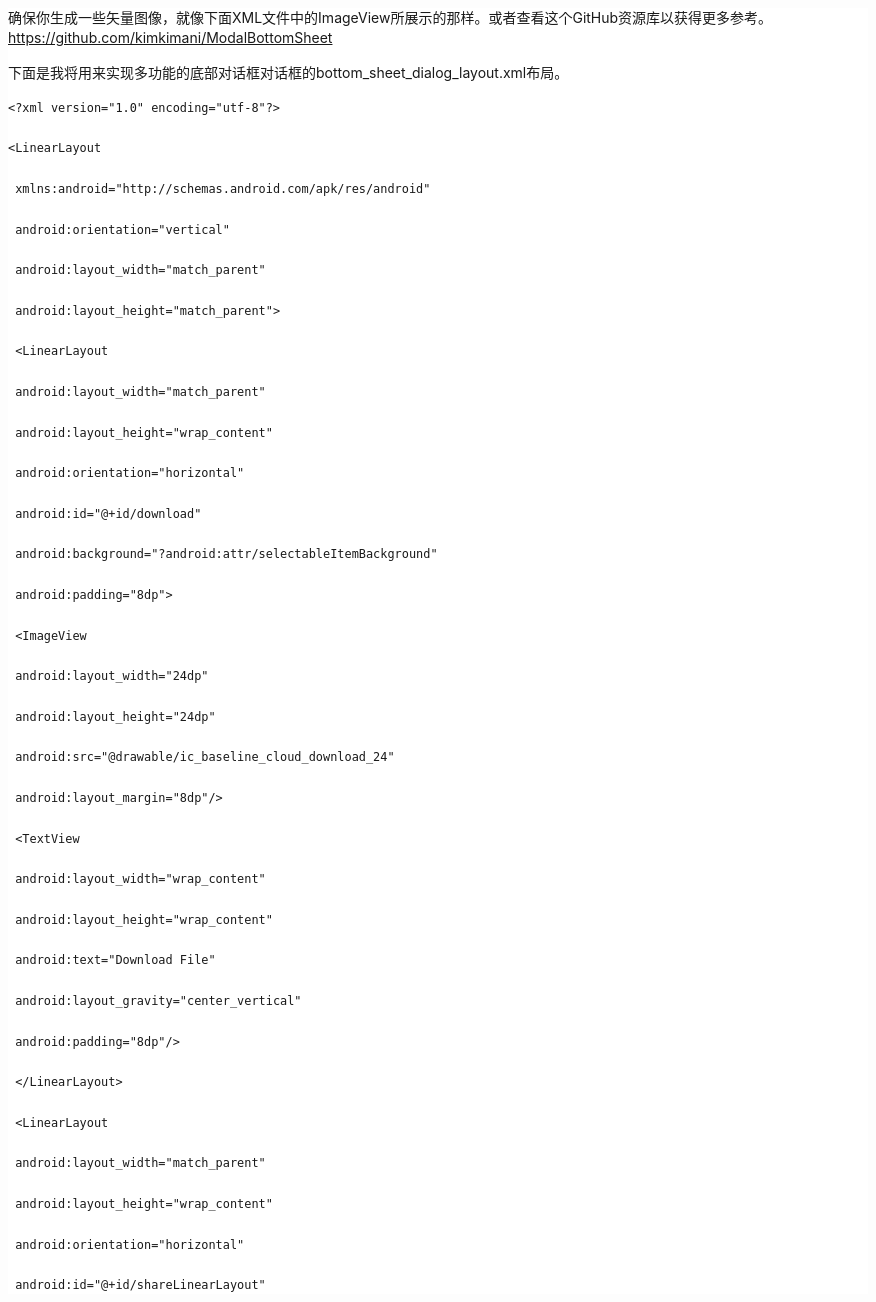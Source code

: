 确保你生成一些矢量图像，就像下面XML文件中的ImageView所展示的那样。或者查看这个GitHub资源库以获得更多参考。https://github.com/kimkimani/ModalBottomSheet

下面是我将用来实现多功能的底部对话框对话框的bottom_sheet_dialog_layout.xml布局。
```
<?xml version="1.0" encoding="utf-8"?>

<LinearLayout

 xmlns:android="http://schemas.android.com/apk/res/android"

 android:orientation="vertical"

 android:layout_width="match_parent"

 android:layout_height="match_parent">

 <LinearLayout

 android:layout_width="match_parent"

 android:layout_height="wrap_content"

 android:orientation="horizontal"

 android:id="@+id/download"

 android:background="?android:attr/selectableItemBackground"

 android:padding="8dp">

 <ImageView

 android:layout_width="24dp"

 android:layout_height="24dp"

 android:src="@drawable/ic_baseline_cloud_download_24"

 android:layout_margin="8dp"/>

 <TextView

 android:layout_width="wrap_content"

 android:layout_height="wrap_content"

 android:text="Download File"

 android:layout_gravity="center_vertical"

 android:padding="8dp"/>

 </LinearLayout>

 <LinearLayout

 android:layout_width="match_parent"

 android:layout_height="wrap_content"

 android:orientation="horizontal"

 android:id="@+id/shareLinearLayout"
```